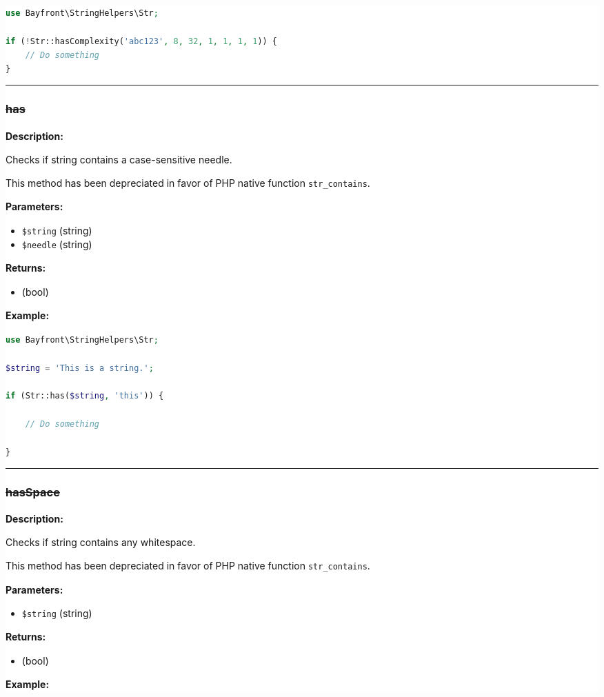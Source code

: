 ```php
use Bayfront\StringHelpers\Str;

if (!Str::hasComplexity('abc123', 8, 32, 1, 1, 1, 1)) {
    // Do something
}
```

<hr />

### ~~has~~

**Description:**

Checks if string contains a case-sensitive needle.

This method has been depreciated in favor of PHP native function `str_contains`.

**Parameters:**

- `$string` (string)
- `$needle` (string)

**Returns:**

- (bool)

**Example:**

```php
use Bayfront\StringHelpers\Str;

$string = 'This is a string.';

if (Str::has($string, 'this')) {

    // Do something

}
```

<hr />

### ~~hasSpace~~

**Description:**

Checks if string contains any whitespace.

This method has been depreciated in favor of PHP native function `str_contains`.

**Parameters:**

- `$string` (string)

**Returns:**

- (bool)

**Example:**
